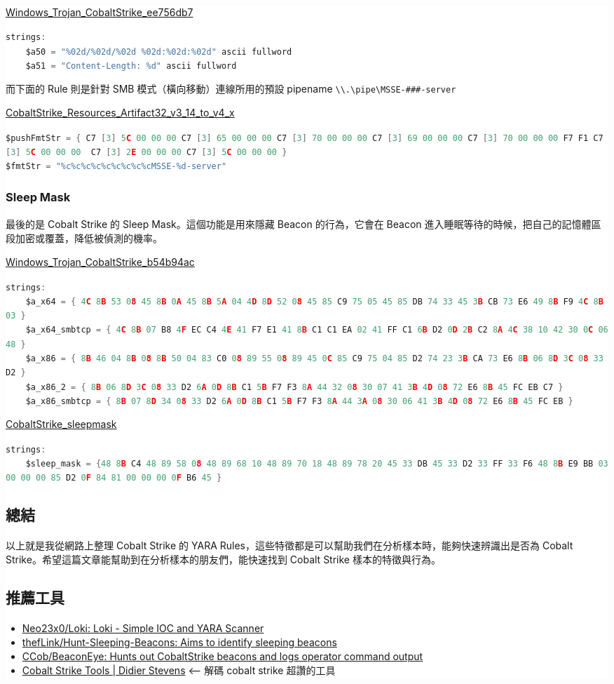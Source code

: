 [Windows_Trojan_CobaltStrike_ee756db7](https://github.com/elastic/protections-artifacts/blob/main/yara/rules/Windows_Trojan_CobaltStrike.yar#L423-L491)
```c
strings:
	$a50 = "%02d/%02d/%02d %02d:%02d:%02d" ascii fullword
	$a51 = "Content-Length: %d" ascii fullword
```

而下面的 Rule 則是針對 SMB 模式（橫向移動）連線所用的預設 pipename `\\.\pipe\MSSE-###-server`

[CobaltStrike_Resources_Artifact32_v3_14_to_v4_x](https://github.com/chronicle/GCTI/blob/main/YARA/CobaltStrike/CobaltStrike__Resources_Artifact32_and_Resources_Dropper_v1_45_to_v4_x.yara#L62-L89)
```c
$pushFmtStr = {	C7 [3] 5C 00 00 00 C7 [3] 65 00 00 00 C7 [3] 70 00 00 00 C7 [3] 69 00 00 00 C7 [3] 70 00 00 00 F7 F1 C7 [3] 5C 00 00 00  C7 [3] 2E 00 00 00 C7 [3] 5C 00 00 00 }
$fmtStr = "%c%c%c%c%c%c%c%c%cMSSE-%d-server"
```
### Sleep Mask
最後的是 Cobalt Strike 的 Sleep Mask。這個功能是用來隱藏 Beacon 的行為，它會在 Beacon 進入睡眠等待的時候，把自己的記憶體區段加密或覆蓋，降低被偵測的機率。

[Windows_Trojan_CobaltStrike_b54b94ac](https://github.com/elastic/protections-artifacts/blob/main/yara/rules/Windows_Trojan_CobaltStrike.yar#L849-L872)
```c
strings:
	$a_x64 = { 4C 8B 53 08 45 8B 0A 45 8B 5A 04 4D 8D 52 08 45 85 C9 75 05 45 85 DB 74 33 45 3B CB 73 E6 49 8B F9 4C 8B 03 }
	$a_x64_smbtcp = { 4C 8B 07 B8 4F EC C4 4E 41 F7 E1 41 8B C1 C1 EA 02 41 FF C1 6B D2 0D 2B C2 8A 4C 38 10 42 30 0C 06 48 }
	$a_x86 = { 8B 46 04 8B 08 8B 50 04 83 C0 08 89 55 08 89 45 0C 85 C9 75 04 85 D2 74 23 3B CA 73 E6 8B 06 8D 3C 08 33 D2 }
	$a_x86_2 = { 8B 06 8D 3C 08 33 D2 6A 0D 8B C1 5B F7 F3 8A 44 32 08 30 07 41 3B 4D 08 72 E6 8B 45 FC EB C7 }
	$a_x86_smbtcp = { 8B 07 8D 34 08 33 D2 6A 0D 8B C1 5B F7 F3 8A 44 3A 08 30 06 41 3B 4D 08 72 E6 8B 45 FC EB }
```

[CobaltStrike_sleepmask](https://github.com/CodeXTF2/cobaltstrike-sleepmask-yara/blob/main/cs_sleepmask_norwx.yar#L1-L10)
```c
strings:
	$sleep_mask = {48 8B C4 48 89 58 08 48 89 68 10 48 89 70 18 48 89 78 20 45 33 DB 45 33 D2 33 FF 33 F6 48 8B E9 BB 03 00 00 00 85 D2 0F 84 81 00 00 00 0F B6 45 }
```
## 總結
以上就是我從網路上整理 Cobalt Strike 的 YARA Rules，這些特徵都是可以幫助我們在分析樣本時，能夠快速辨識出是否為 Cobalt Strike。希望這篇文章能幫助到在分析樣本的朋友們，能快速找到 Cobalt Strike 樣本的特徵與行為。

## 推薦工具
- [Neo23x0/Loki: Loki - Simple IOC and YARA Scanner](https://github.com/Neo23x0/Loki)
- [thefLink/Hunt-Sleeping-Beacons: Aims to identify sleeping beacons](https://github.com/thefLink/Hunt-Sleeping-Beacons)
- [CCob/BeaconEye: Hunts out CobaltStrike beacons and logs operator command output](https://github.com/CCob/BeaconEye/tree/master)
- [Cobalt Strike Tools | Didier Stevens](https://blog.didierstevens.com/programs/cobalt-strike-tools/)  <-- 解碼 cobalt strike 超讚的工具
